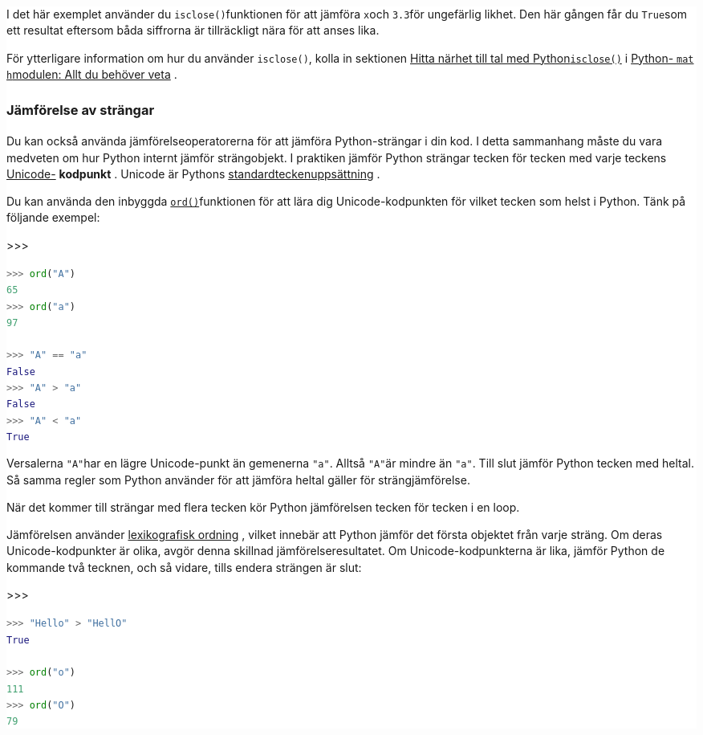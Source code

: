 I det här exemplet använder du `isclose()`funktionen för att jämföra `x`och `3.3`för ungefärlig likhet. Den här gången får du `True`som ett resultat eftersom båda siffrorna är tillräckligt nära för att anses lika.

För ytterligare information om hur du använder `isclose()`, kolla in sektionen [Hitta närhet till tal med Python`isclose()`](https://realpython.com/python-math-module/#find-the-closeness-of-numbers-with-python-isclose) i [Python- `math`modulen: Allt du behöver veta](https://realpython.com/python-math-module/) .

### Jämförelse av strängar[](https://realpython.com/python-operators-expressions/#comparison-of-strings "Permanent länk")

Du kan också använda jämförelseoperatorerna för att jämföra Python-strängar i din kod. I detta sammanhang måste du vara medveten om hur Python internt jämför strängobjekt. I praktiken jämför Python strängar tecken för tecken med varje teckens [Unicode-](https://realpython.com/python-encodings-guide/) **kodpunkt** . Unicode är Pythons [standardteckenuppsättning](https://docs.python.org/3/howto/unicode.html#the-string-type) .

Du kan använda den inbyggda [`ord()`](https://docs.python.org/3/library/functions.html#ord)funktionen för att lära dig Unicode-kodpunkten för vilket tecken som helst i Python. Tänk på följande exempel:

\>>>

```python
>>> ord("A")
65
>>> ord("a")
97

>>> "A" == "a"
False
>>> "A" > "a"
False
>>> "A" < "a"
True
```

Versalerna `"A"`har en lägre Unicode-punkt än gemenerna `"a"`. Alltså `"A"`är mindre än `"a"`. Till slut jämför Python tecken med heltal. Så samma regler som Python använder för att jämföra heltal gäller för strängjämförelse.

När det kommer till strängar med flera tecken kör Python jämförelsen tecken för tecken i en loop.

Jämförelsen använder [lexikografisk ordning](https://docs.python.org/3/tutorial/datastructures.html?highlight=lexicographical#comparing-sequences-and-other-types) , vilket innebär att Python jämför det första objektet från varje sträng. Om deras Unicode-kodpunkter är olika, avgör denna skillnad jämförelseresultatet. Om Unicode-kodpunkterna är lika, jämför Python de kommande två tecknen, och så vidare, tills endera strängen är slut:

\>>>

```python
>>> "Hello" > "HellO"
True

>>> ord("o")
111
>>> ord("O")
79
```
